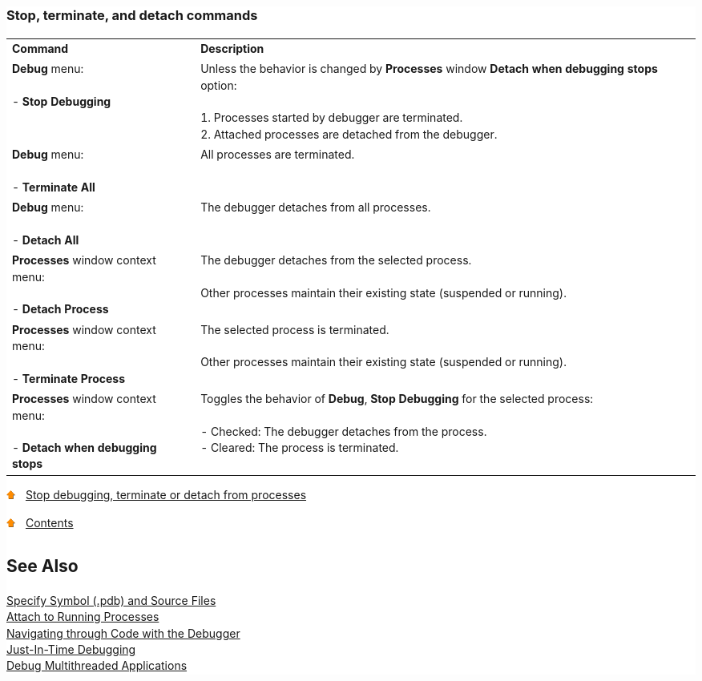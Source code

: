 ###  <a name="BKMK_Stop__terminate__and_detach_commands"></a> Stop, terminate, and detach commands  
  
|||  
|-|-|  
|**Command**|**Description**|  
|**Debug** menu:<br /><br /> -   **Stop Debugging**|Unless the behavior is changed by **Processes** window **Detach when debugging stops** option:<br /><br /> 1.  Processes started by debugger are terminated.<br />2.  Attached processes are detached from the debugger.|  
|**Debug** menu:<br /><br /> -   **Terminate All**|All processes are terminated.|  
|**Debug** menu:<br /><br /> -   **Detach All**|The debugger detaches from all processes.|  
|**Processes** window context menu:<br /><br /> -   **Detach Process**|The debugger detaches from the selected process.<br /><br /> Other processes maintain their existing state (suspended or running).|  
|**Processes** window context menu:<br /><br /> -   **Terminate Process**|The selected process is terminated.<br /><br /> Other processes maintain their existing state (suspended or running).|  
|**Processes** window context menu:<br /><br /> -   **Detach when debugging stops**|Toggles the behavior of **Debug**, **Stop Debugging** for the selected process:<br /><br /> -   Checked: The debugger detaches from the process.<br />-   Cleared: The process is terminated.|  
  
 ![Back to top](../debugger/media/pcs_backtotop.png "PCS_BackToTop") [Stop debugging, terminate or detach from processes](../debugger/debug-multiple-processes.md#BKMK_Stop_debugging__terminate_or_detach_from_processes)  
  
 ![Back to top](../debugger/media/pcs_backtotop.png "PCS_BackToTop") [Contents](#BKMK_Contents)  
  
## See Also  
 [Specify Symbol (.pdb) and Source Files](../debugger/specify-symbol-dot-pdb-and-source-files-in-the-visual-studio-debugger.md)   
 [Attach to Running Processes](../debugger/attach-to-running-processes-with-the-visual-studio-debugger.md)   
 [Navigating through Code with the Debugger](../debugger/navigating-through-code-with-the-debugger.md)   
 [Just-In-Time Debugging](../debugger/just-in-time-debugging-in-visual-studio.md)   
 [Debug Multithreaded Applications](../debugger/debug-multithreaded-applications-in-visual-studio.md)
